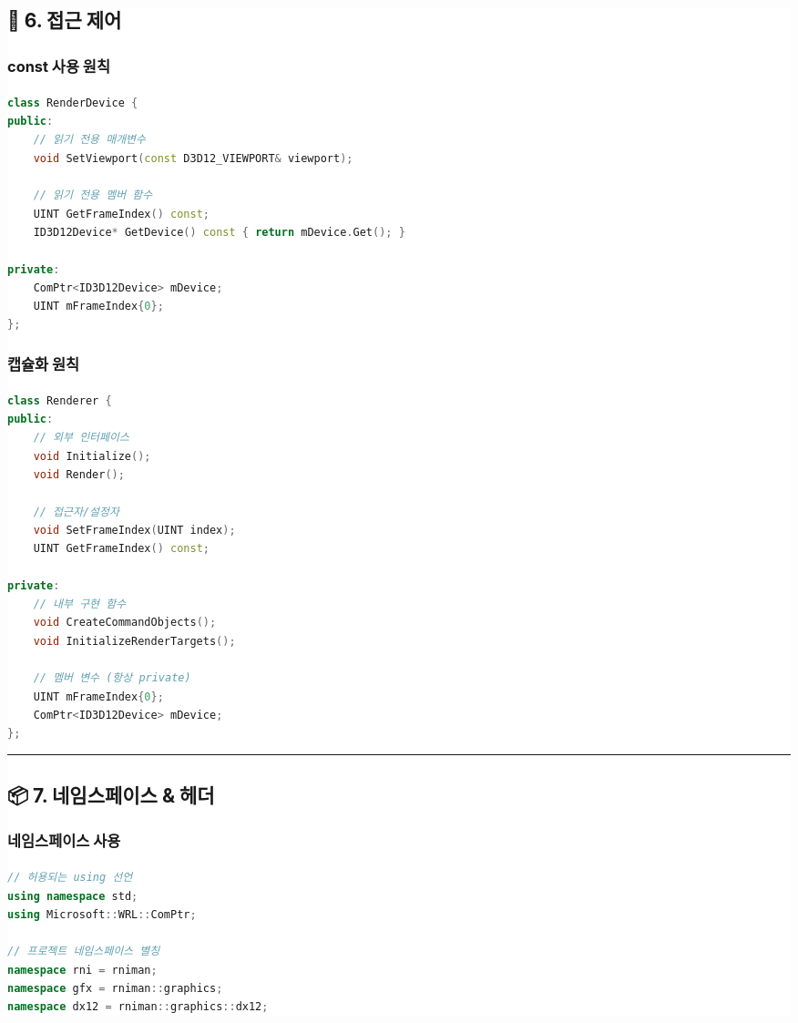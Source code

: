 
## 🔐 6. 접근 제어

### const 사용 원칙
```cpp
class RenderDevice {
public:
    // 읽기 전용 매개변수
    void SetViewport(const D3D12_VIEWPORT& viewport);
    
    // 읽기 전용 멤버 함수
    UINT GetFrameIndex() const;
    ID3D12Device* GetDevice() const { return mDevice.Get(); }

private:
    ComPtr<ID3D12Device> mDevice;
    UINT mFrameIndex{0};
};
```

### 캡슐화 원칙
```cpp
class Renderer {
public:
    // 외부 인터페이스
    void Initialize();
    void Render();
    
    // 접근자/설정자
    void SetFrameIndex(UINT index);
    UINT GetFrameIndex() const;

private:
    // 내부 구현 함수
    void CreateCommandObjects();
    void InitializeRenderTargets();
    
    // 멤버 변수 (항상 private)
    UINT mFrameIndex{0};
    ComPtr<ID3D12Device> mDevice;
};
```

---

## 📦 7. 네임스페이스 & 헤더

### 네임스페이스 사용
```cpp
// 허용되는 using 선언
using namespace std;
using Microsoft::WRL::ComPtr;

// 프로젝트 네임스페이스 별칭
namespace rni = rniman;
namespace gfx = rniman::graphics;
namespace dx12 = rniman::graphics::dx12;
```
